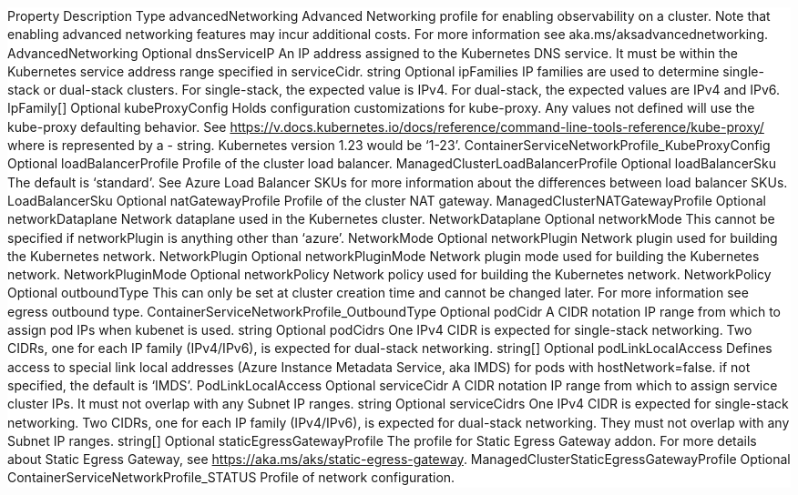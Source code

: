 Property	Description	Type
advancedNetworking	Advanced Networking profile for enabling observability on a cluster. Note that enabling advanced networking features may incur additional costs. For more information see aka.ms/aksadvancednetworking.	AdvancedNetworking
Optional
dnsServiceIP	An IP address assigned to the Kubernetes DNS service. It must be within the Kubernetes service address range specified in serviceCidr.	string
Optional
ipFamilies	IP families are used to determine single-stack or dual-stack clusters. For single-stack, the expected value is IPv4. For dual-stack, the expected values are IPv4 and IPv6.	IpFamily[]
Optional
kubeProxyConfig	Holds configuration customizations for kube-proxy. Any values not defined will use the kube-proxy defaulting behavior. See https://v.docs.kubernetes.io/docs/reference/command-line-tools-reference/kube-proxy/ where is represented by a - string. Kubernetes version 1.23 would be ‘1-23’.	ContainerServiceNetworkProfile_KubeProxyConfig
Optional
loadBalancerProfile	Profile of the cluster load balancer.	ManagedClusterLoadBalancerProfile
Optional
loadBalancerSku	The default is ‘standard’. See Azure Load Balancer SKUs for more information about the differences between load balancer SKUs.	LoadBalancerSku
Optional
natGatewayProfile	Profile of the cluster NAT gateway.	ManagedClusterNATGatewayProfile
Optional
networkDataplane	Network dataplane used in the Kubernetes cluster.	NetworkDataplane
Optional
networkMode	This cannot be specified if networkPlugin is anything other than ‘azure’.	NetworkMode
Optional
networkPlugin	Network plugin used for building the Kubernetes network.	NetworkPlugin
Optional
networkPluginMode	Network plugin mode used for building the Kubernetes network.	NetworkPluginMode
Optional
networkPolicy	Network policy used for building the Kubernetes network.	NetworkPolicy
Optional
outboundType	This can only be set at cluster creation time and cannot be changed later. For more information see egress outbound type.	ContainerServiceNetworkProfile_OutboundType
Optional
podCidr	A CIDR notation IP range from which to assign pod IPs when kubenet is used.	string
Optional
podCidrs	One IPv4 CIDR is expected for single-stack networking. Two CIDRs, one for each IP family (IPv4/IPv6), is expected for dual-stack networking.	string[]
Optional
podLinkLocalAccess	Defines access to special link local addresses (Azure Instance Metadata Service, aka IMDS) for pods with hostNetwork=false. if not specified, the default is ‘IMDS’.	PodLinkLocalAccess
Optional
serviceCidr	A CIDR notation IP range from which to assign service cluster IPs. It must not overlap with any Subnet IP ranges.	string
Optional
serviceCidrs	One IPv4 CIDR is expected for single-stack networking. Two CIDRs, one for each IP family (IPv4/IPv6), is expected for dual-stack networking. They must not overlap with any Subnet IP ranges.	string[]
Optional
staticEgressGatewayProfile	The profile for Static Egress Gateway addon. For more details about Static Egress Gateway, see https://aka.ms/aks/static-egress-gateway.	ManagedClusterStaticEgressGatewayProfile
Optional
ContainerServiceNetworkProfile_STATUS
Profile of network configuration.
